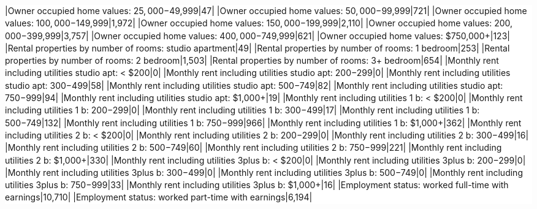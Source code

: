 |Owner occupied home values: $25,000-$49,999|47|
|Owner occupied home values: $50,000-$99,999|721|
|Owner occupied home values: $100,000-$149,999|1,972|
|Owner occupied home values: $150,000-$199,999|2,110|
|Owner occupied home values: $200,000-$399,999|3,757|
|Owner occupied home values: $400,000-$749,999|621|
|Owner occupied home values: $750,000+|123|
|Rental properties by number of rooms: studio apartment|49|
|Rental properties by number of rooms: 1 bedroom|253|
|Rental properties by number of rooms: 2 bedroom|1,503|
|Rental properties by number of rooms: 3+ bedroom|654|
|Monthly rent including utilities studio apt: < $200|0|
|Monthly rent including utilities studio apt: $200-$299|0|
|Monthly rent including utilities studio apt: $300-$499|58|
|Monthly rent including utilities studio apt: $500-$749|82|
|Monthly rent including utilities studio apt: $750-$999|94|
|Monthly rent including utilities studio apt: $1,000+|19|
|Monthly rent including utilities 1 b: < $200|0|
|Monthly rent including utilities 1 b: $200-$299|0|
|Monthly rent including utilities 1 b: $300-$499|17|
|Monthly rent including utilities 1 b: $500-$749|132|
|Monthly rent including utilities 1 b: $750-$999|966|
|Monthly rent including utilities 1 b: $1,000+|362|
|Monthly rent including utilities 2 b: < $200|0|
|Monthly rent including utilities 2 b: $200-$299|0|
|Monthly rent including utilities 2 b: $300-$499|16|
|Monthly rent including utilities 2 b: $500-$749|60|
|Monthly rent including utilities 2 b: $750-$999|221|
|Monthly rent including utilities 2 b: $1,000+|330|
|Monthly rent including utilities 3plus b: < $200|0|
|Monthly rent including utilities 3plus b: $200-$299|0|
|Monthly rent including utilities 3plus b: $300-$499|0|
|Monthly rent including utilities 3plus b: $500-$749|0|
|Monthly rent including utilities 3plus b: $750-$999|33|
|Monthly rent including utilities 3plus b: $1,000+|16|
|Employment status: worked full-time with earnings|10,710|
|Employment status: worked part-time with earnings|6,194|